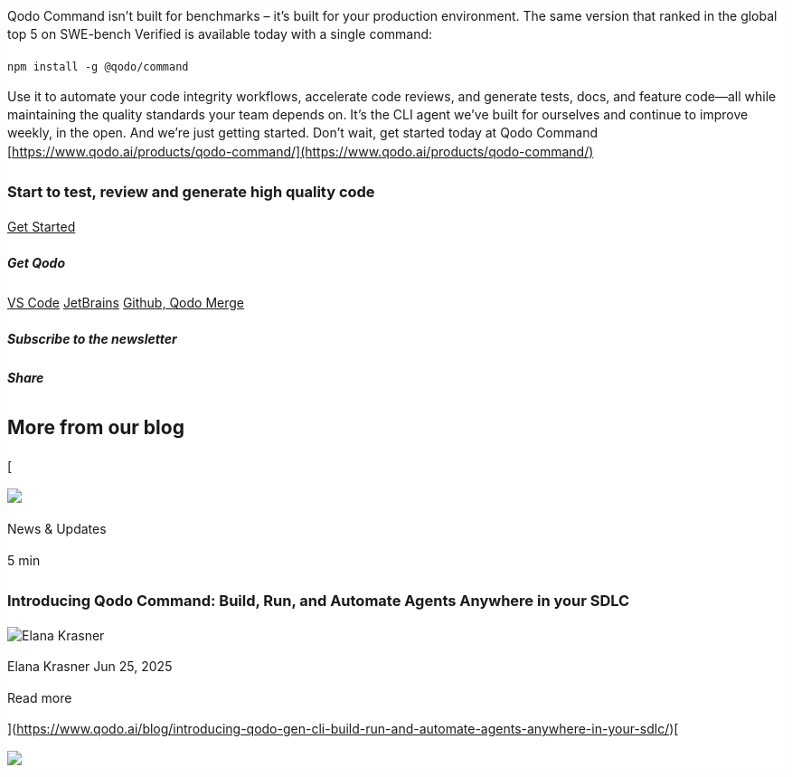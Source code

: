 Qodo Command isn’t built for benchmarks – it’s built for your production environment. The same version that ranked in the global top 5 on SWE-bench Verified is available today with a single command:

`npm install -g @qodo/command`

Use it to automate your code integrity workflows, accelerate code reviews, and generate tests, docs, and feature code—all while maintaining the quality standards your team depends on. It’s the CLI agent we’ve built for ourselves and continue to improve weekly, in the open. And we’re just getting started. Don’t wait, get started today at Qodo Command [https://www.qodo.ai/products/qodo-command/](https://www.qodo.ai/products/qodo-command/)

### Start to test, review and generate high quality code

[Get Started](/get-started)

##### Get Qodo

[VS Code](https://marketplace.visualstudio.com/items?itemName=Codium.codium) [JetBrains](https://plugins.jetbrains.com/plugin/21206-codiumai--meaningful-tests-in-python-powered-by-testgpt) [Github, Qodo Merge](https://github.com/qodo-ai/pr-agent)

##### Subscribe to the newsletter

##### Share

[](https://www.facebook.com/sharer/sharer.php?u=https%3A%2F%2Fwww.qodo.ai%2Fblog%2Fqodo-command-swe-bench-verified%2F)[](https://www.linkedin.com/sharing/share-offsite/?url=https%3A%2F%2Fwww.qodo.ai%2Fblog%2Fqodo-command-swe-bench-verified%2F&title=Qodo%20Command%20scores%2071.2%25%20on%20SWE-bench%20Verified)[](https://twitter.com/intent/tweet?url=https%3A%2F%2Fwww.qodo.ai%2Fblog%2Fqodo-command-swe-bench-verified%2F&text=Qodo%20Command%20scores%2071.2%25%20on%20SWE-bench%20Verified)

## More from our blog

[

![](https://www.qodo.ai/wp-content/uploads/2025/06/Qodo-command-blog-cover.png)

News & Updates

5 min

### Introducing Qodo Command: Build, Run, and Automate Agents Anywhere in your SDLC

![Elana Krasner](https://www.qodo.ai/wp-content/uploads/2025/06/elana.k.webp)

Elana Krasner Jun 25, 2025

Read more



](https://www.qodo.ai/blog/introducing-qodo-gen-cli-build-run-and-automate-agents-anywhere-in-your-sdlc/)[

![](https://www.qodo.ai/wp-content/uploads/2025/08/1Blog_-Benchmarking-GPT-5-and-Friends-on-the-PR-Benchmark.png)
